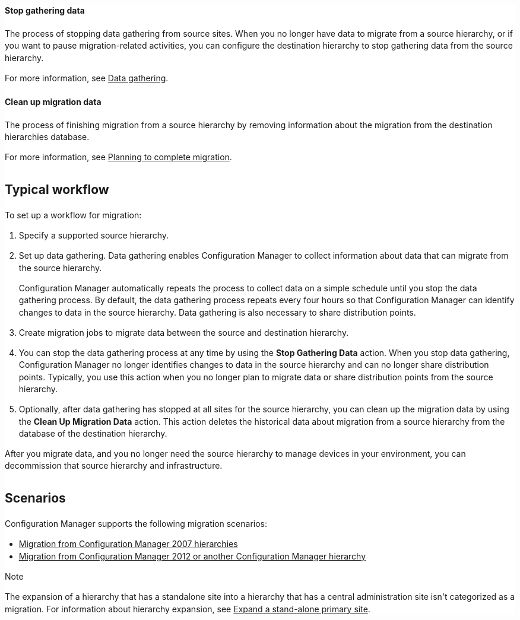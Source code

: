 #### Stop gathering data
The process of stopping data gathering from source sites. When you no longer have data to migrate from a source hierarchy, or if you want to pause migration-related activities, you can configure the destination hierarchy to stop gathering data from the source hierarchy.

For more information, see [Data gathering](/sccm/core/migration/planning-a-source-hierarchy-strategy#BKMK_Data_Gathering).

#### Clean up migration data
The process of finishing migration from a source hierarchy by removing information about the migration from the destination hierarchies database.

For more information, see [Planning to complete migration](/sccm/core/migration/planning-to-complete-migration).



## Typical workflow  

To set up a workflow for migration:

1.  Specify a supported source hierarchy.  

2.  Set up data gathering. Data gathering enables Configuration Manager to collect information about data that can migrate from the source hierarchy.  

     Configuration Manager automatically repeats the process to collect data on a simple schedule until you stop the data gathering process. By default, the data gathering process repeats every four hours so that Configuration Manager can identify changes to data in the source hierarchy. Data gathering is also necessary to share distribution points.  

3.  Create migration jobs to migrate data between the source and destination hierarchy.  

4.  You can stop the data gathering process at any time by using the **Stop Gathering Data** action. When you stop data gathering, Configuration Manager no longer identifies changes to data in the source hierarchy and can no longer share distribution points. Typically, you use this action when you no longer plan to migrate data or share distribution points from the source hierarchy.  

5.  Optionally, after data gathering has stopped at all sites for the source hierarchy, you can clean up the migration data by using the **Clean Up Migration Data** action. This action deletes the historical data about migration from a source hierarchy from the database of the destination hierarchy.  

After you migrate data, and you no longer need the source hierarchy to manage devices in your environment, you can decommission that source hierarchy and infrastructure.  



##  <a name="BKMK_MigrationScenarios"></a> Scenarios  

 Configuration Manager supports the following migration scenarios:
- [Migration from Configuration Manager 2007 hierarchies](#bkmk_2007)  
- [Migration from Configuration Manager 2012 or another Configuration Manager hierarchy](#bkmk_2012)

> [!NOTE]  
>  The expansion of a hierarchy that has a standalone site into a hierarchy that has a central administration site isn't categorized as a migration. For information about hierarchy expansion, see [Expand a stand-alone primary site](/sccm/core/servers/deploy/install/use-the-setup-wizard-to-install-sites#bkmk_expand).  
